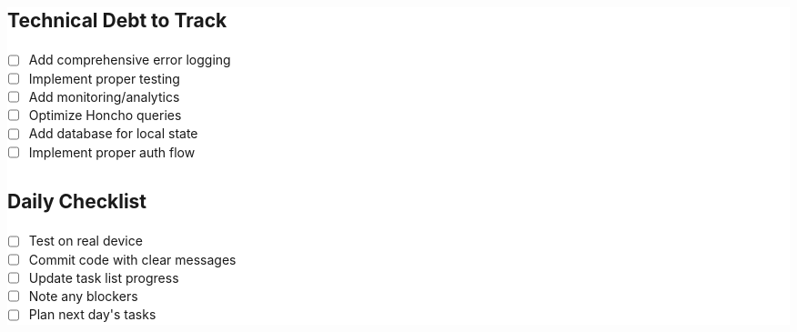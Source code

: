 ## Technical Debt to Track
- [ ] Add comprehensive error logging
- [ ] Implement proper testing
- [ ] Add monitoring/analytics
- [ ] Optimize Honcho queries
- [ ] Add database for local state
- [ ] Implement proper auth flow

## Daily Checklist
- [ ] Test on real device
- [ ] Commit code with clear messages
- [ ] Update task list progress
- [ ] Note any blockers
- [ ] Plan next day's tasks